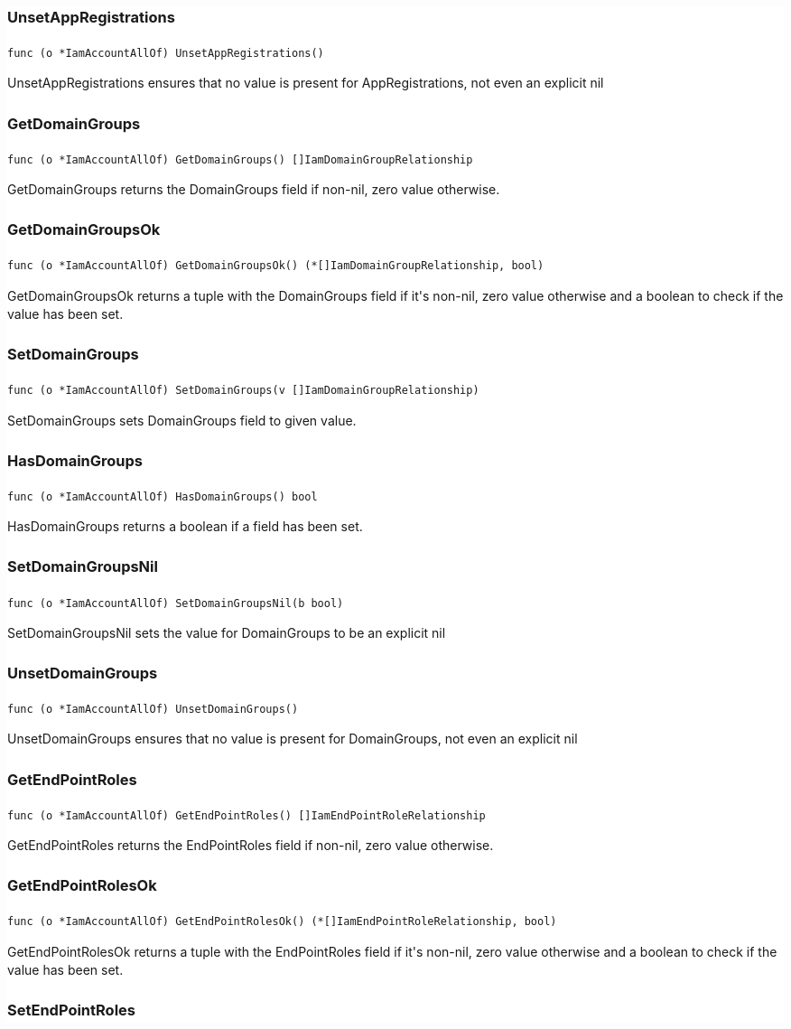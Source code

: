 ### UnsetAppRegistrations
`func (o *IamAccountAllOf) UnsetAppRegistrations()`

UnsetAppRegistrations ensures that no value is present for AppRegistrations, not even an explicit nil
### GetDomainGroups

`func (o *IamAccountAllOf) GetDomainGroups() []IamDomainGroupRelationship`

GetDomainGroups returns the DomainGroups field if non-nil, zero value otherwise.

### GetDomainGroupsOk

`func (o *IamAccountAllOf) GetDomainGroupsOk() (*[]IamDomainGroupRelationship, bool)`

GetDomainGroupsOk returns a tuple with the DomainGroups field if it's non-nil, zero value otherwise
and a boolean to check if the value has been set.

### SetDomainGroups

`func (o *IamAccountAllOf) SetDomainGroups(v []IamDomainGroupRelationship)`

SetDomainGroups sets DomainGroups field to given value.

### HasDomainGroups

`func (o *IamAccountAllOf) HasDomainGroups() bool`

HasDomainGroups returns a boolean if a field has been set.

### SetDomainGroupsNil

`func (o *IamAccountAllOf) SetDomainGroupsNil(b bool)`

 SetDomainGroupsNil sets the value for DomainGroups to be an explicit nil

### UnsetDomainGroups
`func (o *IamAccountAllOf) UnsetDomainGroups()`

UnsetDomainGroups ensures that no value is present for DomainGroups, not even an explicit nil
### GetEndPointRoles

`func (o *IamAccountAllOf) GetEndPointRoles() []IamEndPointRoleRelationship`

GetEndPointRoles returns the EndPointRoles field if non-nil, zero value otherwise.

### GetEndPointRolesOk

`func (o *IamAccountAllOf) GetEndPointRolesOk() (*[]IamEndPointRoleRelationship, bool)`

GetEndPointRolesOk returns a tuple with the EndPointRoles field if it's non-nil, zero value otherwise
and a boolean to check if the value has been set.

### SetEndPointRoles
